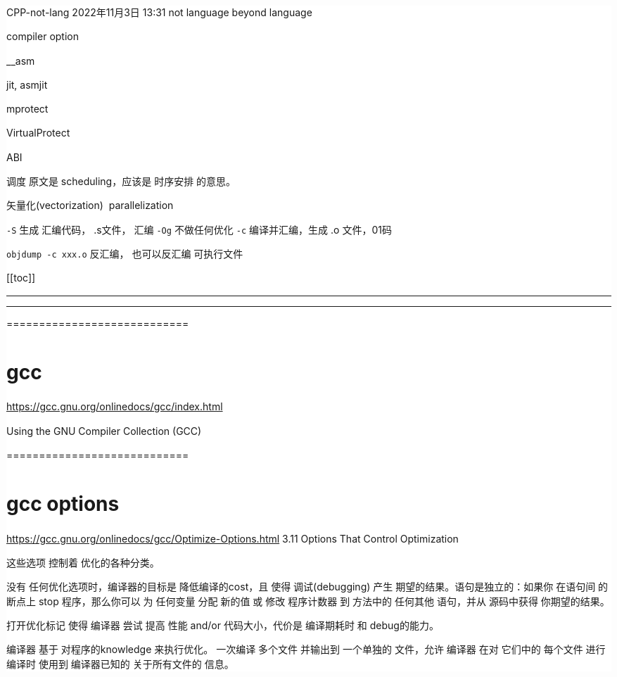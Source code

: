 CPP-not-lang
2022年11月3日
13:31
not language
beyond language

compiler option

__asm

jit, asmjit

mprotect

VirtualProtect

ABI

调度  原文是  scheduling，应该是  时序安排  的意思。

矢量化(vectorization)   parallelization


`-S` 生成 汇编代码， .s文件， 汇编
`-Og` 不做任何优化
`-c` 编译并汇编，生成 .o 文件，01码

`objdump -c xxx.o` 反汇编， 也可以反汇编 可执行文件



[[toc]]

---
---


============================

# gcc

https://gcc.gnu.org/onlinedocs/gcc/index.html

Using the GNU Compiler Collection (GCC)

============================

# gcc options

https://gcc.gnu.org/onlinedocs/gcc/Optimize-Options.html
3.11 Options That Control Optimization

这些选项  控制着  优化的各种分类。

没有  任何优化选项时，编译器的目标是  降低编译的cost，且  使得  调试(debugging)  产生  期望的结果。语句是独立的：如果你  在语句间  的  断点上  stop  程序，那么你可以  为  任何变量  分配  新的值  或  修改  程序计数器  到  方法中的  任何其他  语句，并从  源码中获得  你期望的结果。

打开优化标记  使得  编译器  尝试  提高  性能  and/or  代码大小，代价是  编译期耗时  和  debug的能力。

编译器  基于  对程序的knowledge  来执行优化。  一次编译  多个文件  并输出到  一个单独的  文件，允许  编译器  在对  它们中的  每个文件  进行编译时  使用到  编译器已知的  关于所有文件的  信息。
